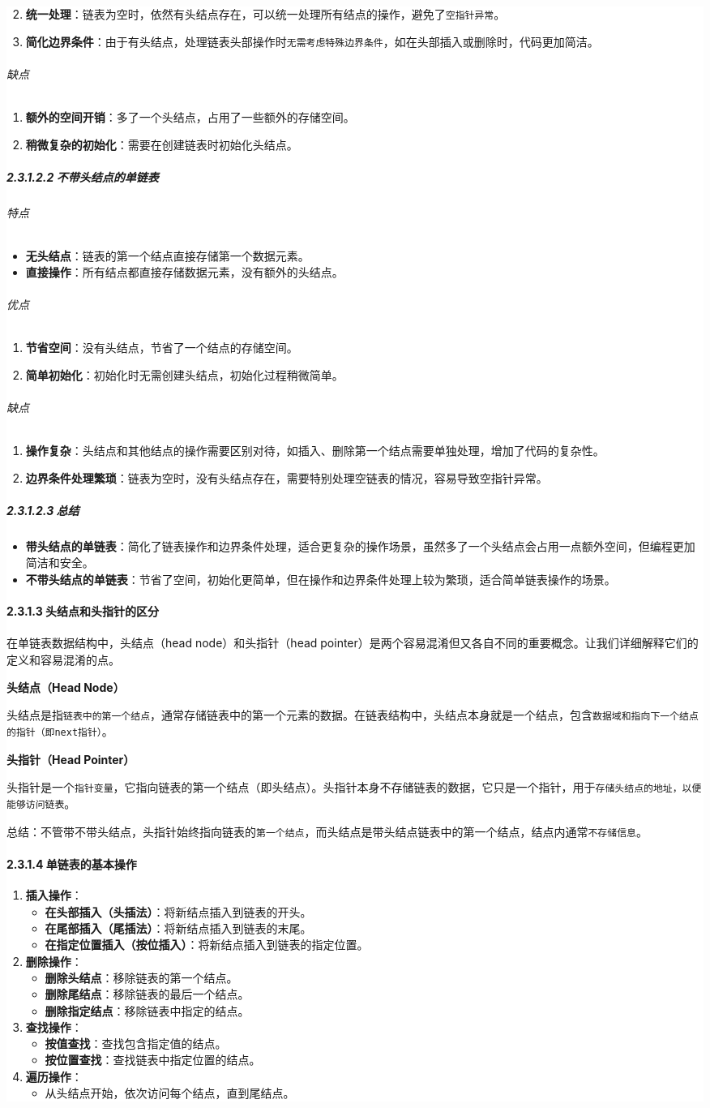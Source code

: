 2. **统一处理**：链表为空时，依然有头结点存在，可以统一处理所有结点的操作，避免了`空指针异常`。
   
3. **简化边界条件**：由于有头结点，处理链表头部操作时`无需考虑特殊边界条件`，如在头部插入或删除时，代码更加简洁。

###### 缺点
1. **额外的空间开销**：多了一个头结点，占用了一些额外的存储空间。
   
2. **稍微复杂的初始化**：需要在创建链表时初始化头结点。

##### 2.3.1.2.2 不带头结点的单链表

###### 特点
- **无头结点**：链表的第一个结点直接存储第一个数据元素。
- **直接操作**：所有结点都直接存储数据元素，没有额外的头结点。

###### 优点
1. **节省空间**：没有头结点，节省了一个结点的存储空间。
   
2. **简单初始化**：初始化时无需创建头结点，初始化过程稍微简单。

###### 缺点
1. **操作复杂**：头结点和其他结点的操作需要区别对待，如插入、删除第一个结点需要单独处理，增加了代码的复杂性。
   
2. **边界条件处理繁琐**：链表为空时，没有头结点存在，需要特别处理空链表的情况，容易导致空指针异常。

##### 2.3.1.2.3 总结

- **带头结点的单链表**：简化了链表操作和边界条件处理，适合更复杂的操作场景，虽然多了一个头结点会占用一点额外空间，但编程更加简洁和安全。
- **不带头结点的单链表**：节省了空间，初始化更简单，但在操作和边界条件处理上较为繁琐，适合简单链表操作的场景。

#### 2.3.1.3 头结点和头指针的区分

在单链表数据结构中，头结点（head node）和头指针（head pointer）是两个容易混淆但又各自不同的重要概念。让我们详细解释它们的定义和容易混淆的点。

**头结点（Head Node）**

头结点是指`链表中的第一个结点`，通常存储链表中的第一个元素的数据。在链表结构中，头结点本身就是一个结点，包含`数据域和指向下一个结点的指针（即next指针）`。

**头指针（Head Pointer）**

头指针是一个`指针变量`，它指向链表的第一个结点（即头结点）。头指针本身不存储链表的数据，它只是一个指针，用于`存储头结点的地址，以便能够访问链表`。

总结：不管带不带头结点，头指针始终指向链表的`第一个结点`，而头结点是带头结点链表中的第一个结点，结点内通常`不存储信息`。

#### 2.3.1.4 单链表的基本操作

1. **插入操作**：
   - **在头部插入（头插法）**：将新结点插入到链表的开头。
   - **在尾部插入（尾插法）**：将新结点插入到链表的末尾。
   - **在指定位置插入（按位插入）**：将新结点插入到链表的指定位置。
2. **删除操作**：
   - **删除头结点**：移除链表的第一个结点。
   - **删除尾结点**：移除链表的最后一个结点。
   - **删除指定结点**：移除链表中指定的结点。
3. **查找操作**：
   - **按值查找**：查找包含指定值的结点。
   - **按位置查找**：查找链表中指定位置的结点。
4. **遍历操作**：
   - 从头结点开始，依次访问每个结点，直到尾结点。
